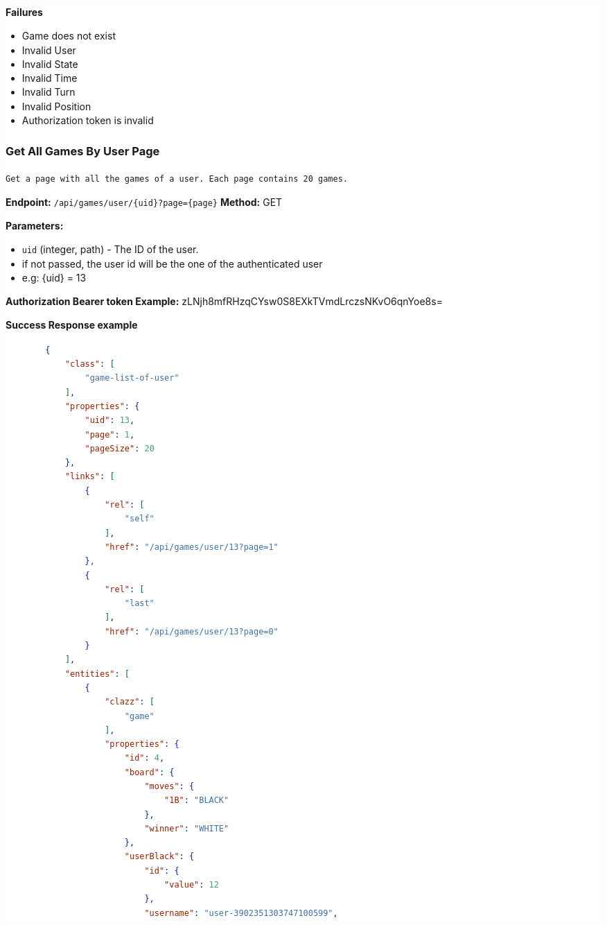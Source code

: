 **Failures**
- Game does not exist
- Invalid User
- Invalid State
- Invalid Time
- Invalid Turn
- Invalid Position
- Authorization token is invalid


### Get All Games By User Page
	Get a page with all the games of a user. Each page contains 20 games.

**Endpoint:** `/api/games/user/{uid}?page={page}` 
**Method:** GET

**Parameters:**
- `uid` (integer, path) - The ID of the user.
-  if not passed, the user id will be the one of the authenticated user
-  e.g: {uid} = 13
	
**Authorization Bearer token Example:** zLNjh8mfRHzqCYsw0S8EXkTVmdLrczsNKvO6qnYoe8s=

**Success Response example**
```json
		{
			"class": [
				"game-list-of-user"
			],
			"properties": {
				"uid": 13,
				"page": 1,
				"pageSize": 20
			},
			"links": [
				{
					"rel": [
						"self"
					],
					"href": "/api/games/user/13?page=1"
				},
				{
					"rel": [
						"last"
					],
					"href": "/api/games/user/13?page=0"
				}
			],
			"entities": [
				{
					"clazz": [
						"game"
					],
					"properties": {
						"id": 4,
						"board": {
							"moves": {
								"1B": "BLACK"
							},
							"winner": "WHITE"
						},
						"userBlack": {
							"id": {
								"value": 12
							},
							"username": "user-3902351303747100599",
```